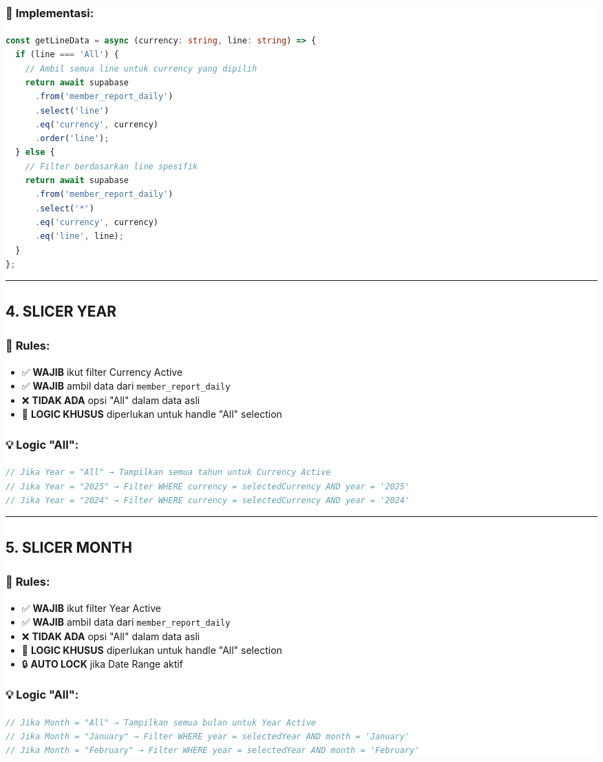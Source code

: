 ### 🔧 **Implementasi:**
```typescript
const getLineData = async (currency: string, line: string) => {
  if (line === 'All') {
    // Ambil semua line untuk currency yang dipilih
    return await supabase
      .from('member_report_daily')
      .select('line')
      .eq('currency', currency)
      .order('line');
  } else {
    // Filter berdasarkan line spesifik
    return await supabase
      .from('member_report_daily')
      .select('*')
      .eq('currency', currency)
      .eq('line', line);
  }
};
```

---

## 4. SLICER YEAR

### 🎯 **Rules:**
- ✅ **WAJIB** ikut filter Currency Active
- ✅ **WAJIB** ambil data dari `member_report_daily`
- ❌ **TIDAK ADA** opsi "All" dalam data asli
- 🔧 **LOGIC KHUSUS** diperlukan untuk handle "All" selection

### 💡 **Logic "All":**
```typescript
// Jika Year = "All" → Tampilkan semua tahun untuk Currency Active
// Jika Year = "2025" → Filter WHERE currency = selectedCurrency AND year = '2025'
// Jika Year = "2024" → Filter WHERE currency = selectedCurrency AND year = '2024'
```

---

## 5. SLICER MONTH

### 🎯 **Rules:**
- ✅ **WAJIB** ikut filter Year Active
- ✅ **WAJIB** ambil data dari `member_report_daily`
- ❌ **TIDAK ADA** opsi "All" dalam data asli
- 🔧 **LOGIC KHUSUS** diperlukan untuk handle "All" selection
- 🔒 **AUTO LOCK** jika Date Range aktif

### 💡 **Logic "All":**
```typescript
// Jika Month = "All" → Tampilkan semua bulan untuk Year Active
// Jika Month = "January" → Filter WHERE year = selectedYear AND month = 'January'
// Jika Month = "February" → Filter WHERE year = selectedYear AND month = 'February'
```
